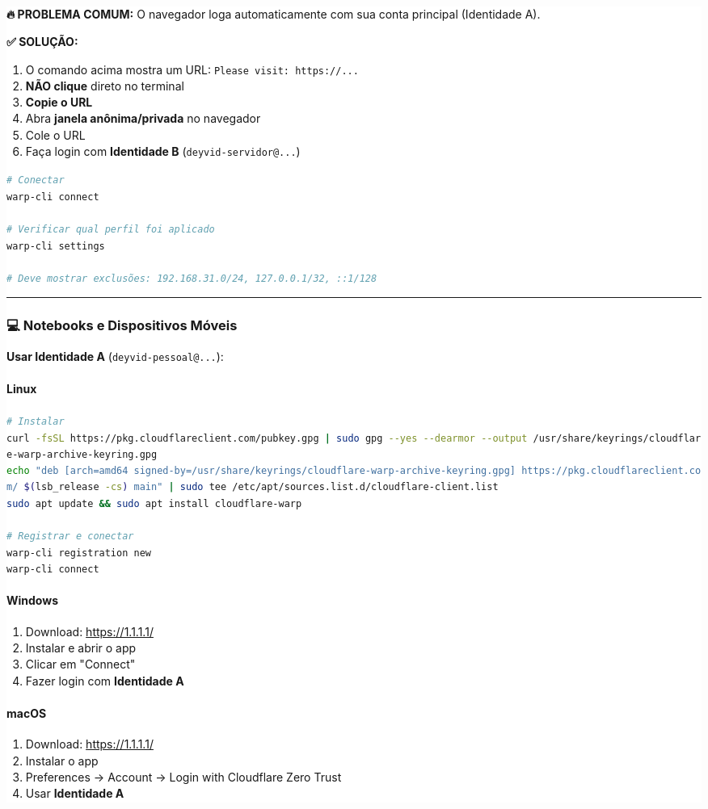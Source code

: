 **🔥 PROBLEMA COMUM:** O navegador loga automaticamente com sua conta principal (Identidade A).

**✅ SOLUÇÃO:**

1. O comando acima mostra um URL: `Please visit: https://...`
2. **NÃO clique** direto no terminal
3. **Copie o URL**
4. Abra **janela anônima/privada** no navegador
5. Cole o URL
6. Faça login com **Identidade B** (`deyvid-servidor@...`)

```bash
# Conectar
warp-cli connect

# Verificar qual perfil foi aplicado
warp-cli settings

# Deve mostrar exclusões: 192.168.31.0/24, 127.0.0.1/32, ::1/128
```

---

### 💻 Notebooks e Dispositivos Móveis

**Usar Identidade A** (`deyvid-pessoal@...`):

#### Linux

```bash
# Instalar
curl -fsSL https://pkg.cloudflareclient.com/pubkey.gpg | sudo gpg --yes --dearmor --output /usr/share/keyrings/cloudflare-warp-archive-keyring.gpg
echo "deb [arch=amd64 signed-by=/usr/share/keyrings/cloudflare-warp-archive-keyring.gpg] https://pkg.cloudflareclient.com/ $(lsb_release -cs) main" | sudo tee /etc/apt/sources.list.d/cloudflare-client.list
sudo apt update && sudo apt install cloudflare-warp

# Registrar e conectar
warp-cli registration new
warp-cli connect
```

#### Windows

1. Download: https://1.1.1.1/
2. Instalar e abrir o app
3. Clicar em "Connect"
4. Fazer login com **Identidade A**

#### macOS

1. Download: https://1.1.1.1/
2. Instalar o app
3. Preferences → Account → Login with Cloudflare Zero Trust
4. Usar **Identidade A**
